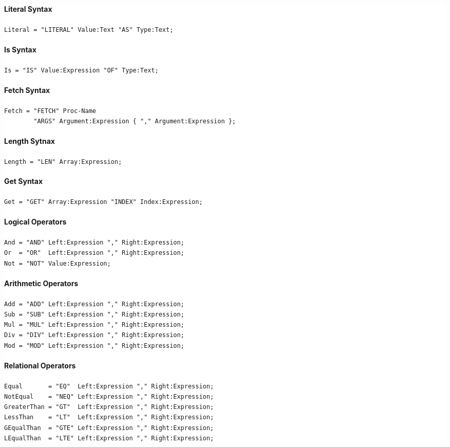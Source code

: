 #### Literal Syntax

```ebnf
Literal = "LITERAL" Value:Text "AS" Type:Text;
```

#### Is Syntax

```ebnf
Is = "IS" Value:Expression "OF" Type:Text;
```

#### Fetch Syntax

```ebnf
Fetch = "FETCH" Proc-Name
        "ARGS" Argument:Expression { "," Argument:Expression };
```

#### Length Sytnax

```ebnf
Length = "LEN" Array:Expression;
```

#### Get Syntax

```ebnf
Get = "GET" Array:Expression "INDEX" Index:Expression;
```

#### Logical Operators

```ebnf
And = "AND" Left:Expression "," Right:Expression;
Or  = "OR"  Left:Expression "," Right:Expression;
Not = "NOT" Value:Expression;
```

#### Arithmetic Operators

```ebnf
Add = "ADD" Left:Expression "," Right:Expression;
Sub = "SUB" Left:Expression "," Right:Expression;
Mul = "MUL" Left:Expression "," Right:Expression;
Div = "DIV" Left:Expression "," Right:Expression;
Mod = "MOD" Left:Expression "," Right:Expression;
```

#### Relational Operators

```ebnf
Equal       = "EQ"  Left:Expression "," Right:Expression;
NotEqual    = "NEQ" Left:Expression "," Right:Expression;
GreaterThan = "GT"  Left:Expression "," Right:Expression;
LessThan    = "LT"  Left:Expression "," Right:Expression;
GEqualThan  = "GTE" Left:Expression "," Right:Expression;
LEqualThan  = "LTE" Left:Expression "," Right:Expression;
```
